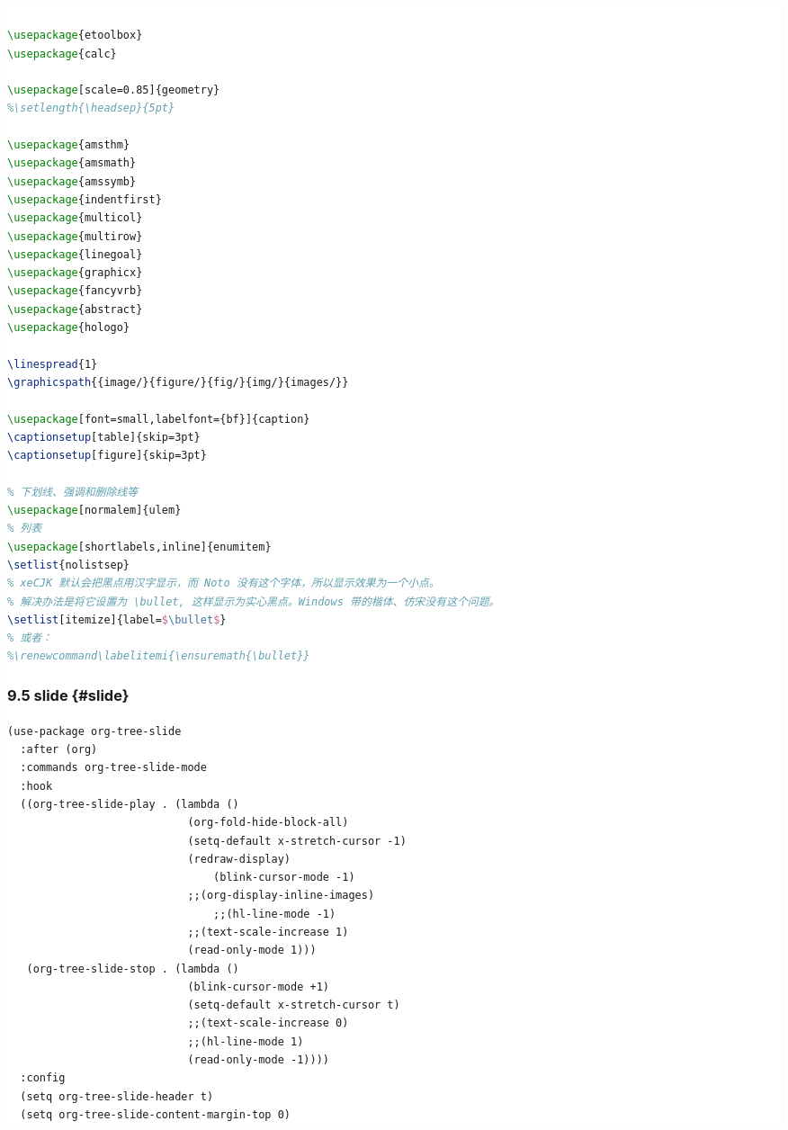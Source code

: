 ```latex

\usepackage{etoolbox}
\usepackage{calc}

\usepackage[scale=0.85]{geometry}
%\setlength{\headsep}{5pt}

\usepackage{amsthm}
\usepackage{amsmath}
\usepackage{amssymb}
\usepackage{indentfirst}
\usepackage{multicol}
\usepackage{multirow}
\usepackage{linegoal}
\usepackage{graphicx}
\usepackage{fancyvrb}
\usepackage{abstract}
\usepackage{hologo}

\linespread{1}
\graphicspath{{image/}{figure/}{fig/}{img/}{images/}}

\usepackage[font=small,labelfont={bf}]{caption}
\captionsetup[table]{skip=3pt}
\captionsetup[figure]{skip=3pt}

% 下划线、强调和删除线等
\usepackage[normalem]{ulem}
% 列表
\usepackage[shortlabels,inline]{enumitem}
\setlist{nolistsep}
% xeCJK 默认会把黑点用汉字显示，而 Noto 没有这个字体，所以显示效果为一个小点。
% 解决办法是将它设置为 \bullet, 这样显示为实心黑点。Windows 带的楷体、仿宋没有这个问题。
\setlist[itemize]{label=$\bullet$}
% 或者：
%\renewcommand\labelitemi{\ensuremath{\bullet}}
```


### <span class="section-num">9.5</span> slide {#slide}

```emacs-lisp
(use-package org-tree-slide
  :after (org)
  :commands org-tree-slide-mode
  :hook
  ((org-tree-slide-play . (lambda ()
                            (org-fold-hide-block-all)
                            (setq-default x-stretch-cursor -1)
                            (redraw-display)
                                (blink-cursor-mode -1)
                            ;;(org-display-inline-images)
                                ;;(hl-line-mode -1)
                            ;;(text-scale-increase 1)
                            (read-only-mode 1)))
   (org-tree-slide-stop . (lambda ()
                            (blink-cursor-mode +1)
                            (setq-default x-stretch-cursor t)
                            ;;(text-scale-increase 0)
                            ;;(hl-line-mode 1)
                            (read-only-mode -1))))
  :config
  (setq org-tree-slide-header t)
  (setq org-tree-slide-content-margin-top 0)
```